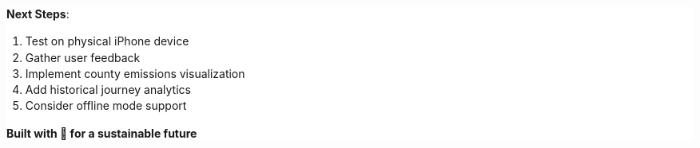 
**Next Steps**:
1. Test on physical iPhone device
2. Gather user feedback
3. Implement county emissions visualization
4. Add historical journey analytics
5. Consider offline mode support

**Built with 💚 for a sustainable future**

